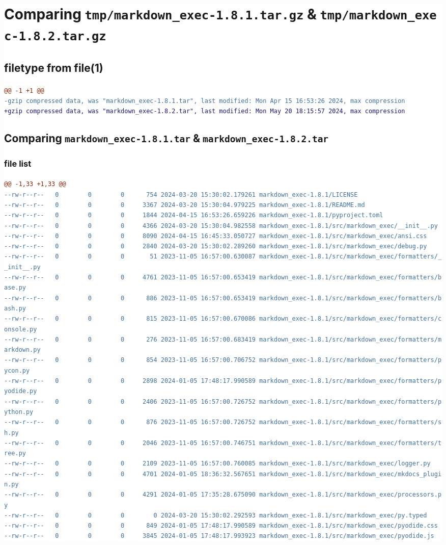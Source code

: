 # Comparing `tmp/markdown_exec-1.8.1.tar.gz` & `tmp/markdown_exec-1.8.2.tar.gz`

## filetype from file(1)

```diff
@@ -1 +1 @@
-gzip compressed data, was "markdown_exec-1.8.1.tar", last modified: Mon Apr 15 16:53:26 2024, max compression
+gzip compressed data, was "markdown_exec-1.8.2.tar", last modified: Mon May 20 18:15:57 2024, max compression
```

## Comparing `markdown_exec-1.8.1.tar` & `markdown_exec-1.8.2.tar`

### file list

```diff
@@ -1,33 +1,33 @@
--rw-r--r--   0        0        0      754 2024-03-20 15:30:02.179261 markdown_exec-1.8.1/LICENSE
--rw-r--r--   0        0        0     3367 2024-03-20 15:30:04.979225 markdown_exec-1.8.1/README.md
--rw-r--r--   0        0        0     1844 2024-04-15 16:53:26.659226 markdown_exec-1.8.1/pyproject.toml
--rw-r--r--   0        0        0     4366 2024-03-20 15:30:04.982558 markdown_exec-1.8.1/src/markdown_exec/__init__.py
--rw-r--r--   0        0        0     8090 2024-04-15 16:45:33.050727 markdown_exec-1.8.1/src/markdown_exec/ansi.css
--rw-r--r--   0        0        0     2840 2024-03-20 15:30:02.289260 markdown_exec-1.8.1/src/markdown_exec/debug.py
--rw-r--r--   0        0        0       51 2023-11-05 16:57:00.630087 markdown_exec-1.8.1/src/markdown_exec/formatters/__init__.py
--rw-r--r--   0        0        0     4761 2023-11-05 16:57:00.653419 markdown_exec-1.8.1/src/markdown_exec/formatters/base.py
--rw-r--r--   0        0        0      886 2023-11-05 16:57:00.653419 markdown_exec-1.8.1/src/markdown_exec/formatters/bash.py
--rw-r--r--   0        0        0      815 2023-11-05 16:57:00.670086 markdown_exec-1.8.1/src/markdown_exec/formatters/console.py
--rw-r--r--   0        0        0      276 2023-11-05 16:57:00.683419 markdown_exec-1.8.1/src/markdown_exec/formatters/markdown.py
--rw-r--r--   0        0        0      854 2023-11-05 16:57:00.706752 markdown_exec-1.8.1/src/markdown_exec/formatters/pycon.py
--rw-r--r--   0        0        0     2898 2024-01-05 17:48:17.990589 markdown_exec-1.8.1/src/markdown_exec/formatters/pyodide.py
--rw-r--r--   0        0        0     2406 2023-11-05 16:57:00.726752 markdown_exec-1.8.1/src/markdown_exec/formatters/python.py
--rw-r--r--   0        0        0      876 2023-11-05 16:57:00.726752 markdown_exec-1.8.1/src/markdown_exec/formatters/sh.py
--rw-r--r--   0        0        0     2046 2023-11-05 16:57:00.746751 markdown_exec-1.8.1/src/markdown_exec/formatters/tree.py
--rw-r--r--   0        0        0     2109 2023-11-05 16:57:00.760085 markdown_exec-1.8.1/src/markdown_exec/logger.py
--rw-r--r--   0        0        0     4701 2024-01-05 18:36:32.567651 markdown_exec-1.8.1/src/markdown_exec/mkdocs_plugin.py
--rw-r--r--   0        0        0     4291 2024-01-05 17:35:28.675090 markdown_exec-1.8.1/src/markdown_exec/processors.py
--rw-r--r--   0        0        0        0 2024-03-20 15:30:02.292593 markdown_exec-1.8.1/src/markdown_exec/py.typed
--rw-r--r--   0        0        0      849 2024-01-05 17:48:17.990589 markdown_exec-1.8.1/src/markdown_exec/pyodide.css
--rw-r--r--   0        0        0     3845 2024-01-05 17:48:17.993923 markdown_exec-1.8.1/src/markdown_exec/pyodide.js
```
